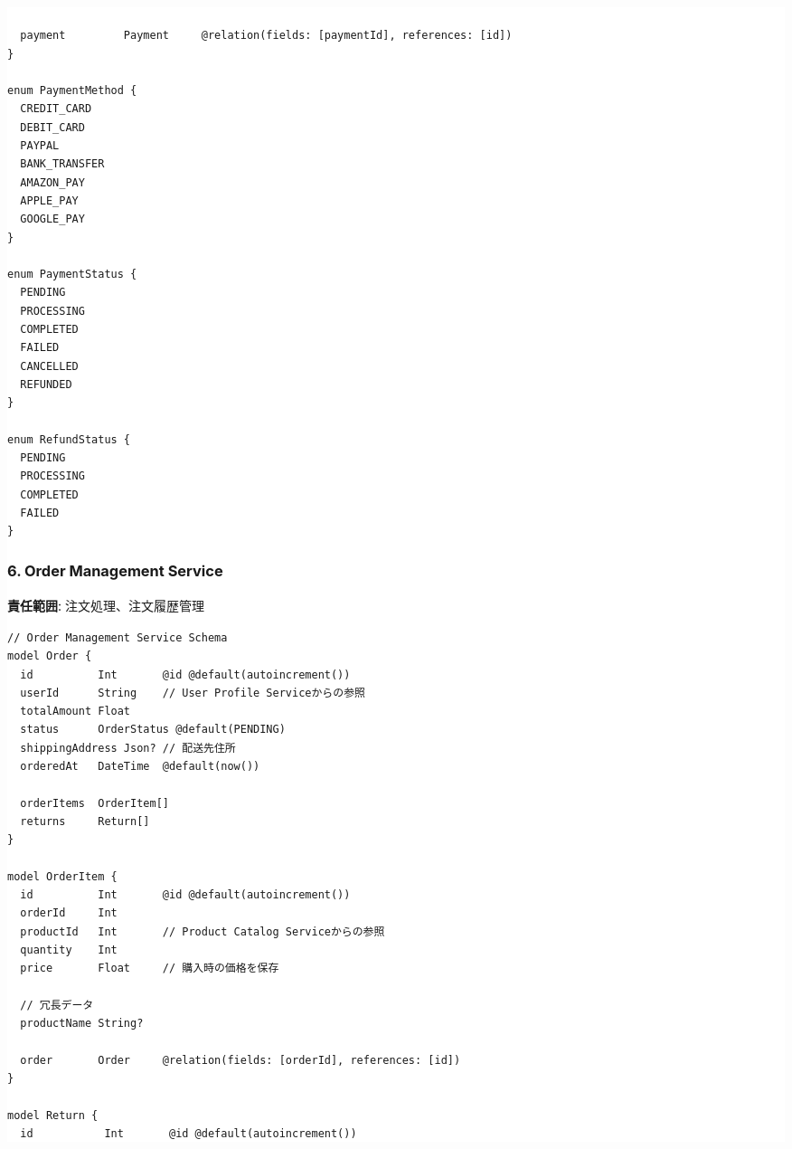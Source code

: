```prisma
  
  payment         Payment     @relation(fields: [paymentId], references: [id])
}

enum PaymentMethod {
  CREDIT_CARD
  DEBIT_CARD
  PAYPAL
  BANK_TRANSFER
  AMAZON_PAY
  APPLE_PAY
  GOOGLE_PAY
}

enum PaymentStatus {
  PENDING
  PROCESSING
  COMPLETED
  FAILED
  CANCELLED
  REFUNDED
}

enum RefundStatus {
  PENDING
  PROCESSING
  COMPLETED
  FAILED
}
```

### 6. Order Management Service
**責任範囲**: 注文処理、注文履歴管理

```prisma
// Order Management Service Schema
model Order {
  id          Int       @id @default(autoincrement())
  userId      String    // User Profile Serviceからの参照
  totalAmount Float
  status      OrderStatus @default(PENDING)
  shippingAddress Json? // 配送先住所
  orderedAt   DateTime  @default(now())
  
  orderItems  OrderItem[]
  returns     Return[]
}

model OrderItem {
  id          Int       @id @default(autoincrement())
  orderId     Int
  productId   Int       // Product Catalog Serviceからの参照
  quantity    Int
  price       Float     // 購入時の価格を保存
  
  // 冗長データ
  productName String?
  
  order       Order     @relation(fields: [orderId], references: [id])
}

model Return {
  id           Int       @id @default(autoincrement())
```